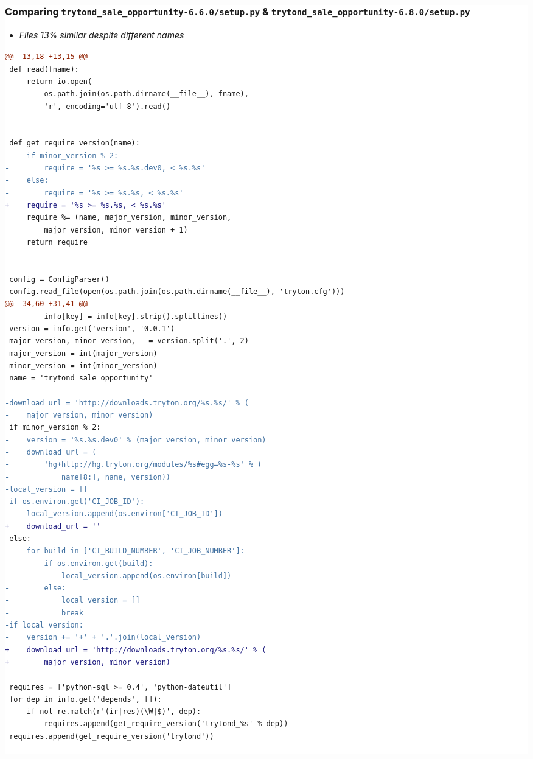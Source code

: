 
### Comparing `trytond_sale_opportunity-6.6.0/setup.py` & `trytond_sale_opportunity-6.8.0/setup.py`

 * *Files 13% similar despite different names*

```diff
@@ -13,18 +13,15 @@
 def read(fname):
     return io.open(
         os.path.join(os.path.dirname(__file__), fname),
         'r', encoding='utf-8').read()
 
 
 def get_require_version(name):
-    if minor_version % 2:
-        require = '%s >= %s.%s.dev0, < %s.%s'
-    else:
-        require = '%s >= %s.%s, < %s.%s'
+    require = '%s >= %s.%s, < %s.%s'
     require %= (name, major_version, minor_version,
         major_version, minor_version + 1)
     return require
 
 
 config = ConfigParser()
 config.read_file(open(os.path.join(os.path.dirname(__file__), 'tryton.cfg')))
@@ -34,60 +31,41 @@
         info[key] = info[key].strip().splitlines()
 version = info.get('version', '0.0.1')
 major_version, minor_version, _ = version.split('.', 2)
 major_version = int(major_version)
 minor_version = int(minor_version)
 name = 'trytond_sale_opportunity'
 
-download_url = 'http://downloads.tryton.org/%s.%s/' % (
-    major_version, minor_version)
 if minor_version % 2:
-    version = '%s.%s.dev0' % (major_version, minor_version)
-    download_url = (
-        'hg+http://hg.tryton.org/modules/%s#egg=%s-%s' % (
-            name[8:], name, version))
-local_version = []
-if os.environ.get('CI_JOB_ID'):
-    local_version.append(os.environ['CI_JOB_ID'])
+    download_url = ''
 else:
-    for build in ['CI_BUILD_NUMBER', 'CI_JOB_NUMBER']:
-        if os.environ.get(build):
-            local_version.append(os.environ[build])
-        else:
-            local_version = []
-            break
-if local_version:
-    version += '+' + '.'.join(local_version)
+    download_url = 'http://downloads.tryton.org/%s.%s/' % (
+        major_version, minor_version)
 
 requires = ['python-sql >= 0.4', 'python-dateutil']
 for dep in info.get('depends', []):
     if not re.match(r'(ir|res)(\W|$)', dep):
         requires.append(get_require_version('trytond_%s' % dep))
 requires.append(get_require_version('trytond'))
 
```
